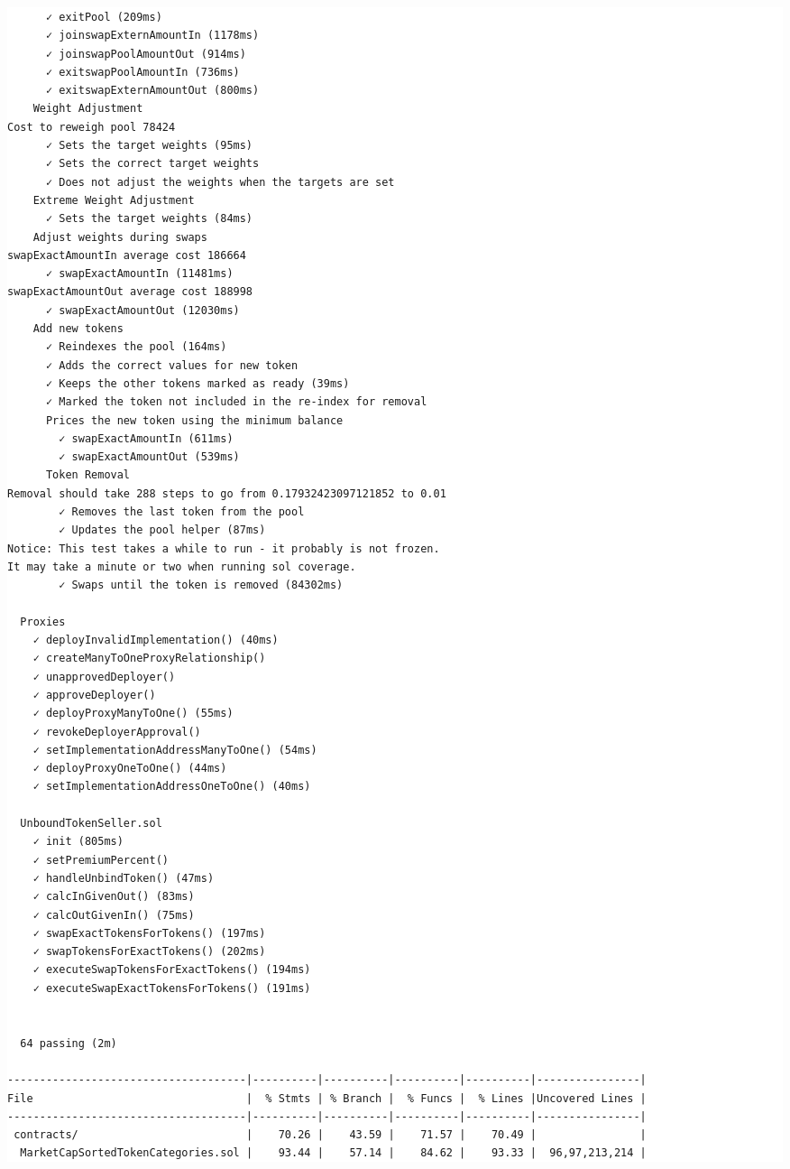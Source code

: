 ```text
      ✓ exitPool (209ms)
      ✓ joinswapExternAmountIn (1178ms)
      ✓ joinswapPoolAmountOut (914ms)
      ✓ exitswapPoolAmountIn (736ms)
      ✓ exitswapExternAmountOut (800ms)
    Weight Adjustment
Cost to reweigh pool 78424
      ✓ Sets the target weights (95ms)
      ✓ Sets the correct target weights
      ✓ Does not adjust the weights when the targets are set
    Extreme Weight Adjustment
      ✓ Sets the target weights (84ms)
    Adjust weights during swaps
swapExactAmountIn average cost 186664
      ✓ swapExactAmountIn (11481ms)
swapExactAmountOut average cost 188998
      ✓ swapExactAmountOut (12030ms)
    Add new tokens
      ✓ Reindexes the pool (164ms)
      ✓ Adds the correct values for new token
      ✓ Keeps the other tokens marked as ready (39ms)
      ✓ Marked the token not included in the re-index for removal
      Prices the new token using the minimum balance
        ✓ swapExactAmountIn (611ms)
        ✓ swapExactAmountOut (539ms)
      Token Removal
Removal should take 288 steps to go from 0.17932423097121852 to 0.01
        ✓ Removes the last token from the pool
        ✓ Updates the pool helper (87ms)
Notice: This test takes a while to run - it probably is not frozen.
It may take a minute or two when running sol coverage.
        ✓ Swaps until the token is removed (84302ms)

  Proxies
    ✓ deployInvalidImplementation() (40ms)
    ✓ createManyToOneProxyRelationship()
    ✓ unapprovedDeployer()
    ✓ approveDeployer()
    ✓ deployProxyManyToOne() (55ms)
    ✓ revokeDeployerApproval()
    ✓ setImplementationAddressManyToOne() (54ms)
    ✓ deployProxyOneToOne() (44ms)
    ✓ setImplementationAddressOneToOne() (40ms)

  UnboundTokenSeller.sol
    ✓ init (805ms)
    ✓ setPremiumPercent()
    ✓ handleUnbindToken() (47ms)
    ✓ calcInGivenOut() (83ms)
    ✓ calcOutGivenIn() (75ms)
    ✓ swapExactTokensForTokens() (197ms)
    ✓ swapTokensForExactTokens() (202ms)
    ✓ executeSwapTokensForExactTokens() (194ms)
    ✓ executeSwapExactTokensForTokens() (191ms)


  64 passing (2m)

-------------------------------------|----------|----------|----------|----------|----------------|
File                                 |  % Stmts | % Branch |  % Funcs |  % Lines |Uncovered Lines |
-------------------------------------|----------|----------|----------|----------|----------------|
 contracts/                          |    70.26 |    43.59 |    71.57 |    70.49 |                |
  MarketCapSortedTokenCategories.sol |    93.44 |    57.14 |    84.62 |    93.33 |  96,97,213,214 |
```